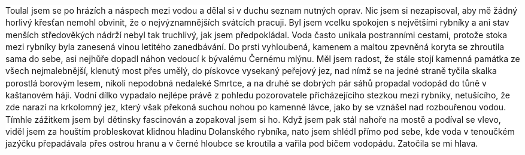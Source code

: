 </section>

<section>

Toulal jsem se po hrázích a náspech mezi vodou a dělal si v duchu seznam nutných oprav. Nic jsem si nezapisoval, aby mě žádný horlivý křesťan nemohl obvinit, že o nejvýznamnějších svátcích pracuji. Byl jsem vcelku spokojen s největšími rybníky a ani stav menších středověkých nádrží nebyl tak truchlivý, jak jsem předpokládal. Voda často unikala postranními cestami, protože stoka mezi rybníky byla zanesená vinou letitého zanedbávání. Do prsti vyhloubená, kamenem a maltou zpevněná koryta se zhroutila sama do sebe, asi nejhůře dopadl náhon vedoucí k bývalému Černému mlýnu. Měl jsem radost, že stále stojí kamenná památka ze všech nejmalebnější, klenutý most přes umělý, do pískovce vysekaný peřejový jez, nad nímž se na jedné straně tyčila skalka porostlá borovým lesem, nikoli nepodobná nedaleké Smrtce, a na druhé se dobrých pár sáhů propadal vodopád do tůně v kaštanovém háji. Vodní dílko vypadalo nejlépe právě z pohledu pozorovatele přicházejícího stezkou mezi rybníky, netušícího, že zde narazí na krkolomný jez, který však překoná suchou nohou po kamenné lávce, jako by se vznášel nad rozbouřenou vodou. Tímhle zážitkem jsem byl dětinsky fascinován a zopakoval jsem si ho. Když jsem pak stál nahoře na mostě a podíval se vlevo, viděl jsem za houštím probleskovat klidnou hladinu Dolanského rybníka, nato jsem shlédl přímo pod sebe, kde voda v tenoučkém jazýčku přepadávala přes ostrou hranu a v černé hloubce se kroutila a vařila pod bičem vodopádu. Zatočila se mi hlava.


